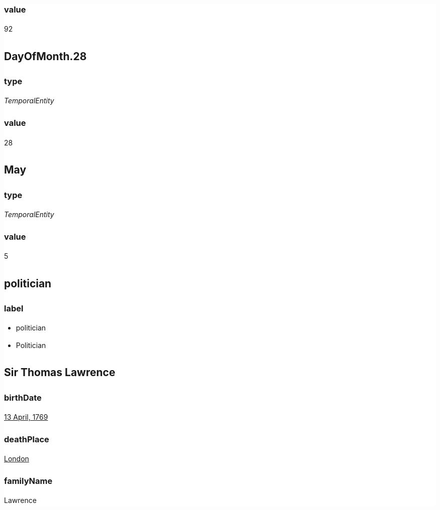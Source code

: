 ### value


92

## DayOfMonth.28

### type


*TemporalEntity*

### value


28

## May

### type


*TemporalEntity*

### value


5

## politician

### label

 - politician

 - Politician

## Sir Thomas Lawrence

### birthDate


[13 April, 1769](#13-April-1769)

### deathPlace


[London](#London)

### familyName


Lawrence
